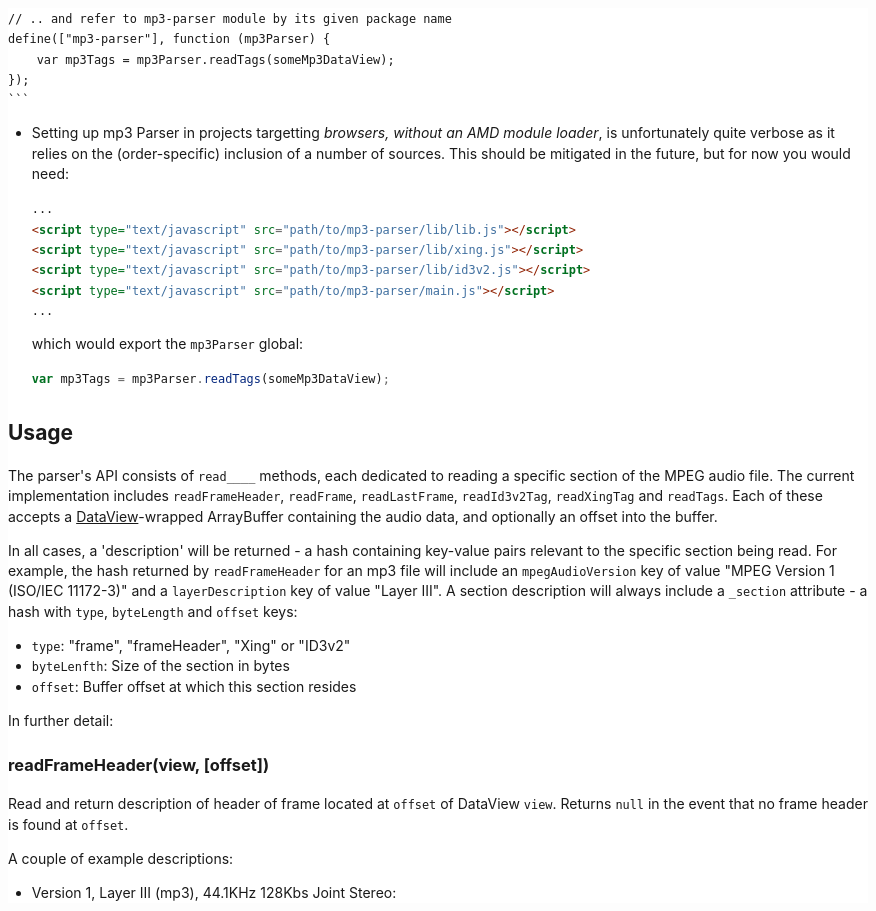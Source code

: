     // .. and refer to mp3-parser module by its given package name
    define(["mp3-parser"], function (mp3Parser) {
        var mp3Tags = mp3Parser.readTags(someMp3DataView);
    });
    ```


* Setting up mp3 Parser in projects targetting _browsers, without an AMD module loader_, is
    unfortunately quite verbose as it relies on the (order-specific) inclusion of a number of
    sources. This should be mitigated in the future, but for now you would need:

    ```html
    ...
    <script type="text/javascript" src="path/to/mp3-parser/lib/lib.js"></script>
    <script type="text/javascript" src="path/to/mp3-parser/lib/xing.js"></script>
    <script type="text/javascript" src="path/to/mp3-parser/lib/id3v2.js"></script>
    <script type="text/javascript" src="path/to/mp3-parser/main.js"></script>
    ...
    ```

    which would export the `mp3Parser` global:

    ```javascript
    var mp3Tags = mp3Parser.readTags(someMp3DataView);
    ```


Usage
-----

The parser's API consists of `read____` methods, each dedicated to reading a specific section
of the MPEG audio file. The current implementation includes `readFrameHeader`, `readFrame`,
`readLastFrame`, `readId3v2Tag`, `readXingTag` and `readTags`. Each of these accepts a
[DataView](http://www.khronos.org/registry/typedarray/specs/latest/#8)-wrapped ArrayBuffer
containing the audio data, and optionally an offset into the buffer.

In all cases, a 'description' will be returned - a hash containing key-value pairs relevant to the
specific section being read. For example, the hash returned by `readFrameHeader` for an mp3 file
will include an `mpegAudioVersion` key of value "MPEG Version 1 (ISO/IEC 11172-3)" and a
`layerDescription` key of value "Layer III". A section description will always include a
`_section` attribute - a hash with `type`, `byteLength` and `offset` keys:

* `type`: "frame", "frameHeader", "Xing" or "ID3v2"
* `byteLenfth`: Size of the section in bytes
* `offset`: Buffer offset at which this section resides

In further detail:


### readFrameHeader(view, [offset])

Read and return description of header of frame located at `offset` of DataView `view`. Returns
`null` in the event that no frame header is found at `offset`.

A couple of example descriptions:

* Version 1, Layer III (mp3), 44.1KHz 128Kbs Joint Stereo:
